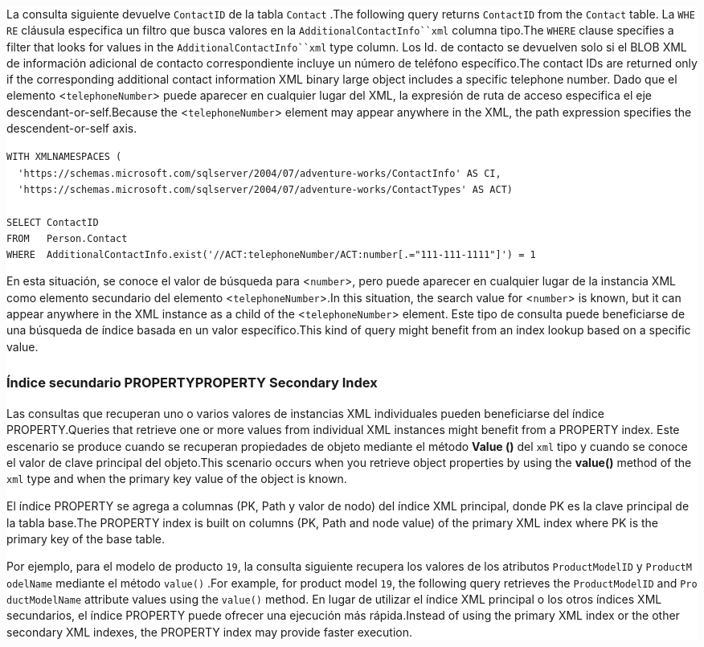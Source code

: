  <span data-ttu-id="1f2a5-198">La consulta siguiente devuelve `ContactID` de la tabla `Contact` .</span><span class="sxs-lookup"><span data-stu-id="1f2a5-198">The following query returns `ContactID` from the `Contact` table.</span></span> <span data-ttu-id="1f2a5-199">La `WHERE` cláusula especifica un filtro que busca valores en la `AdditionalContactInfo``xml` columna tipo.</span><span class="sxs-lookup"><span data-stu-id="1f2a5-199">The `WHERE` clause specifies a filter that looks for values in the `AdditionalContactInfo``xml` type column.</span></span> <span data-ttu-id="1f2a5-200">Los Id. de contacto se devuelven solo si el BLOB XML de información adicional de contacto correspondiente incluye un número de teléfono específico.</span><span class="sxs-lookup"><span data-stu-id="1f2a5-200">The contact IDs are returned only if the corresponding additional contact information XML binary large object includes a specific telephone number.</span></span> <span data-ttu-id="1f2a5-201">Dado que el elemento <`telephoneNumber`> puede aparecer en cualquier lugar del XML, la expresión de ruta de acceso especifica el eje descendant-or-self.</span><span class="sxs-lookup"><span data-stu-id="1f2a5-201">Because the <`telephoneNumber`> element may appear anywhere in the XML, the path expression specifies the descendent-or-self axis.</span></span>  
  
```  
WITH XMLNAMESPACES (  
  'https://schemas.microsoft.com/sqlserver/2004/07/adventure-works/ContactInfo' AS CI,  
  'https://schemas.microsoft.com/sqlserver/2004/07/adventure-works/ContactTypes' AS ACT)  
  
SELECT ContactID   
FROM   Person.Contact  
WHERE  AdditionalContactInfo.exist('//ACT:telephoneNumber/ACT:number[.="111-111-1111"]') = 1  
```  
  
 <span data-ttu-id="1f2a5-202">En esta situación, se conoce el valor de búsqueda para <`number`>, pero puede aparecer en cualquier lugar de la instancia XML como elemento secundario del elemento <`telephoneNumber`>.</span><span class="sxs-lookup"><span data-stu-id="1f2a5-202">In this situation, the search value for <`number`> is known, but it can appear anywhere in the XML instance as a child of the <`telephoneNumber`> element.</span></span> <span data-ttu-id="1f2a5-203">Este tipo de consulta puede beneficiarse de una búsqueda de índice basada en un valor específico.</span><span class="sxs-lookup"><span data-stu-id="1f2a5-203">This kind of query might benefit from an index lookup based on a specific value.</span></span>  
  
### <a name="property-secondary-index"></a><span data-ttu-id="1f2a5-204">Índice secundario PROPERTY</span><span class="sxs-lookup"><span data-stu-id="1f2a5-204">PROPERTY Secondary Index</span></span>  
 <span data-ttu-id="1f2a5-205">Las consultas que recuperan uno o varios valores de instancias XML individuales pueden beneficiarse del índice PROPERTY.</span><span class="sxs-lookup"><span data-stu-id="1f2a5-205">Queries that retrieve one or more values from individual XML instances might benefit from a PROPERTY index.</span></span> <span data-ttu-id="1f2a5-206">Este escenario se produce cuando se recuperan propiedades de objeto mediante el método **Value ()** del `xml` tipo y cuando se conoce el valor de clave principal del objeto.</span><span class="sxs-lookup"><span data-stu-id="1f2a5-206">This scenario occurs when you retrieve object properties by using the **value()** method of the `xml` type and when the primary key value of the object is known.</span></span>  
  
 <span data-ttu-id="1f2a5-207">El índice PROPERTY se agrega a columnas (PK, Path y valor de nodo) del índice XML principal, donde PK es la clave principal de la tabla base.</span><span class="sxs-lookup"><span data-stu-id="1f2a5-207">The PROPERTY index is built on columns (PK, Path and node value) of the primary XML index where PK is the primary key of the base table.</span></span>  
  
 <span data-ttu-id="1f2a5-208">Por ejemplo, para el modelo de producto `19`, la consulta siguiente recupera los valores de los atributos `ProductModelID` y `ProductModelName` mediante el método `value()` .</span><span class="sxs-lookup"><span data-stu-id="1f2a5-208">For example, for product model `19`, the following query retrieves the `ProductModelID` and `ProductModelName` attribute values using the `value()` method.</span></span> <span data-ttu-id="1f2a5-209">En lugar de utilizar el índice XML principal o los otros índices XML secundarios, el índice PROPERTY puede ofrecer una ejecución más rápida.</span><span class="sxs-lookup"><span data-stu-id="1f2a5-209">Instead of using the primary XML index or the other secondary XML indexes, the PROPERTY index may provide faster execution.</span></span>  
  